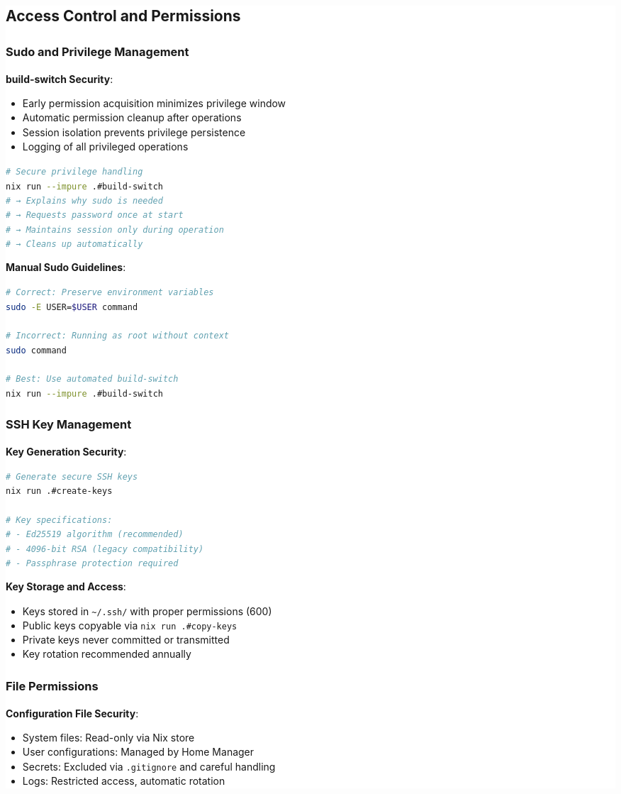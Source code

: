 ## Access Control and Permissions

### Sudo and Privilege Management

**build-switch Security**:
- Early permission acquisition minimizes privilege window
- Automatic permission cleanup after operations
- Session isolation prevents privilege persistence
- Logging of all privileged operations

```bash
# Secure privilege handling
nix run --impure .#build-switch
# → Explains why sudo is needed
# → Requests password once at start
# → Maintains session only during operation
# → Cleans up automatically
```

**Manual Sudo Guidelines**:
```bash
# Correct: Preserve environment variables
sudo -E USER=$USER command

# Incorrect: Running as root without context
sudo command

# Best: Use automated build-switch
nix run --impure .#build-switch
```

### SSH Key Management

**Key Generation Security**:
```bash
# Generate secure SSH keys
nix run .#create-keys

# Key specifications:
# - Ed25519 algorithm (recommended)
# - 4096-bit RSA (legacy compatibility)
# - Passphrase protection required
```

**Key Storage and Access**:
- Keys stored in `~/.ssh/` with proper permissions (600)
- Public keys copyable via `nix run .#copy-keys`
- Private keys never committed or transmitted
- Key rotation recommended annually

### File Permissions

**Configuration File Security**:
- System files: Read-only via Nix store
- User configurations: Managed by Home Manager
- Secrets: Excluded via `.gitignore` and careful handling
- Logs: Restricted access, automatic rotation
